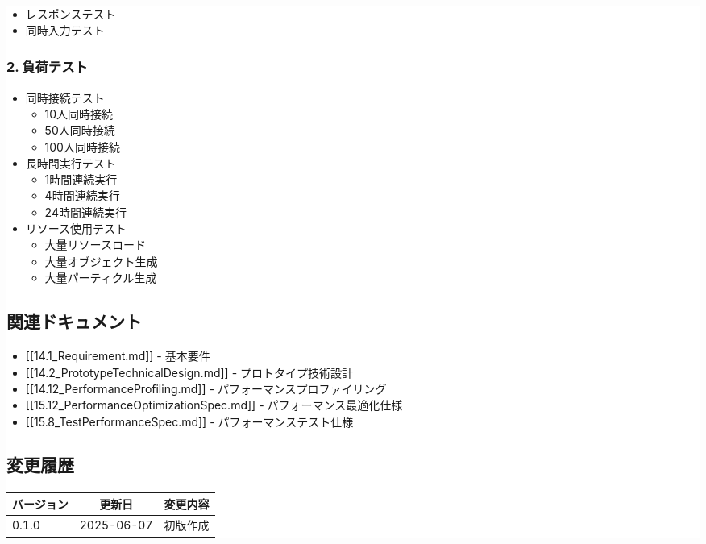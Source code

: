   - レスポンステスト
  - 同時入力テスト

### 2. 負荷テスト
- 同時接続テスト
  - 10人同時接続
  - 50人同時接続
  - 100人同時接続
- 長時間実行テスト
  - 1時間連続実行
  - 4時間連続実行
  - 24時間連続実行
- リソース使用テスト
  - 大量リソースロード
  - 大量オブジェクト生成
  - 大量パーティクル生成

## 関連ドキュメント

- [[14.1_Requirement.md]] - 基本要件
- [[14.2_PrototypeTechnicalDesign.md]] - プロトタイプ技術設計
- [[14.12_PerformanceProfiling.md]] - パフォーマンスプロファイリング
- [[15.12_PerformanceOptimizationSpec.md]] - パフォーマンス最適化仕様
- [[15.8_TestPerformanceSpec.md]] - パフォーマンステスト仕様

## 変更履歴

| バージョン | 更新日 | 変更内容 |
| ---------- | ------ | -------- |
| 0.1.0 | 2025-06-07 | 初版作成 |
